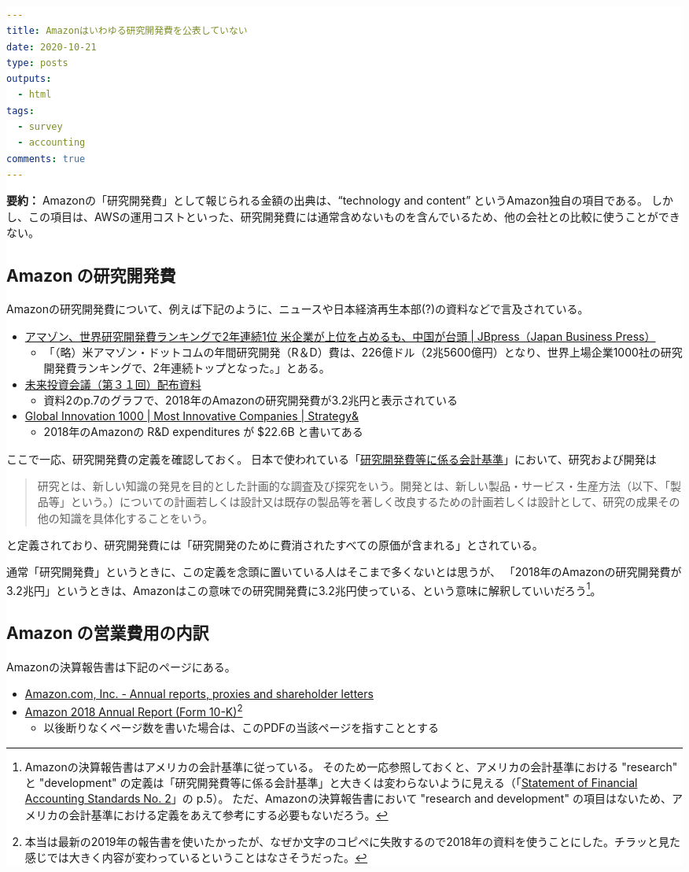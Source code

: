 ```yaml
---
title: Amazonはいわゆる研究開発費を公表していない
date: 2020-10-21
type: posts
outputs:
  - html
tags:
  - survey
  - accounting
comments: true
---
```


**要約：** Amazonの「研究開発費」として報じられる金額の出典は、“technology and content” というAmazon独自の項目である。
しかし、この項目は、AWSの運用コストといった、研究開発費には通常含めないものを含んでいるため、他の会社との比較に使うことができない。



## Amazon の研究開発費

Amazonの研究開発費について、例えば下記のように、ニュースや日本経済再生本部(?)の資料などで言及されている。

- [アマゾン、世界研究開発費ランキングで2年連続1位 米企業が上位を占めるも、中国が台頭 \| JBpress（Japan Business Press）](https://jbpress.ismedia.jp/articles/-/54559)
  - 「（略）米アマゾン・ドットコムの年間研究開発（R＆D）費は、226億ドル（2兆5600億円）となり、世界上場企業1000社の研究開発費ランキングで、2年連続トップとなった。」とある。
- [未来投資会議（第３１回）配布資料](https://www.kantei.go.jp/jp/singi/keizaisaisei/miraitoshikaigi/dai31/index.html)
  - 資料2のp.7のグラフで、2018年のAmazonの研究開発費が3.2兆円と表示されている
- [Global Innovation 1000 \| Most Innovative Companies \| Strategy&](https://www.strategyand.pwc.com/gx/en/insights/innovation1000.html)
  - 2018年のAmazonの R&D expenditures が $22.6B と書いてある

ここで一応、研究開発費の定義を確認しておく。
日本で使われている「[研究開発費等に係る会計基準](https://www.fsa.go.jp/p_mof/singikai/kaikei/tosin/1a909e2.htm)」において、研究および開発は

>研究とは、新しい知識の発見を目的とした計画的な調査及び探究をいう。開発とは、新しい製品・サービス・生産方法（以下、「製品等」という。）についての計画若しくは設計又は既存の製品等を著しく改良するための計画若しくは設計として、研究の成果その他の知識を具体化することをいう。

と定義されており、研究開発費には「研究開発のために費消されたすべての原価が含まれる」とされている。

通常「研究開発費」というときに、この定義を念頭に置いている人はそこまで多くないとは思うが、
「2018年のAmazonの研究開発費が3.2兆円」というときは、Amazonはこの意味での研究開発費に3.2兆円使っている、という意味に解釈していいだろう[^sfas2-8ab]。

[^sfas2-8ab]: Amazonの決算報告書はアメリカの会計基準に従っている。
    そのため一応参照しておくと、アメリカの会計基準における "research" と "development" の定義は「研究開発費等に係る会計基準」と大きくは変わらないように見える（「[Statement of Financial Accounting Standards No. 2](https://www.fasb.org/resources/ccurl/286/565/fas2.pdf)」の p.5）。
    ただ、Amazonの決算報告書において "research and development" の項目はないため、アメリカの会計基準における定義をあえて参考にする必要もないだろう。

## Amazon の営業費用の内訳

Amazonの決算報告書は下記のページにある。

- [Amazon\.com, Inc\. \- Annual reports, proxies and shareholder letters](https://ir.aboutamazon.com/annual-reports-proxies-and-shareholder-letters/default.aspx)
- [Amazon 2018 Annual Report (Form 10-K)](https://s2.q4cdn.com/299287126/files/doc_financials/annual/2018-Annual-Report.pdf)[^why-2018]
  - 以後断りなくページ数を書いた場合は、このPDFの当該ページを指すこととする


[^why-2018]: 本当は最新の2019年の報告書を使いたかったが、なぜか文字のコピペに失敗するので2018年の資料を使うことにした。チラッと見た感じでは大きく内容が変わっているということはなさそうだった。
[^fulfillment]: p.26 の1段落目: "Fulfillment costs primarily consist of those costs incurred in operating and staffing our North America and International fulfillment centers, customer service centers, and physical stores and payment processing costs."
[^cost-of-aws]: p.25 の一番下の段落: "Costs to operate our AWS segment are primarily classified as “Technology and content” as we leverage a shared infrastructure that supports both our internal technology requirements and external sales to AWS customers."
[^cost-of-sales]: p.25の "Cost of Sales" の説明において、"Cost of sales primarily consists of the purchase price of consumer products, digital media content costs where we record revenue gross, including video and music, packaging supplies, sortation and delivery centers and related equipment costs, and inbound and outbound shipping costs, including where we are the transportation service provider." と書かれており、"primarily" がついているので断言できないが、AWSは含まれていなさそうに見える。
[^stanford-parser]: 1文目が複雑すぎて何回読み直しても解読できなかったので、[Stanford Parser](http://nlp.stanford.edu:8080/parser/index.jsp) を参考にした。
[^alphabet-ir]: [Alphabet Investor Relations \- Investor Relations \- Alphabet](https://abc.xyz/investor/)
[^google-data-center]: Google Form 10-K の p.51 に、"costs of revenues" は "Expenses associated with our data centers and other operations (including bandwidth, compensation expense (including SBC), depreciation, energy, and other equipment costs)" を含む、と書かれている。
[^toyota-ir]: [アーカイブズ \| 決算報告 \| 投資家情報 \| トヨタ自動車株式会社 公式企業サイト](https://global.toyota/jp/ir/financial-results/archives/)
[^toyota-r&d]: 例えば、[研究開発費11年連続増　１位トヨタ、1兆1000億円 \| 日刊工業新聞 電子版](https://www.nikkan.co.jp/articles/view/00567679)
[^segments]: Amazon は自身の事業を、North America, International, AWSの3つのセグメントに分けている (p.66)。
[^infrastructure-costs]: p.66 の1段落目: "The majority of technology infrastructure costs are allocated to the AWS segment based on usage. The majority of the remaining non-infrastructure technology costs are incurred in the U.S. and are allocated to our North America segment."